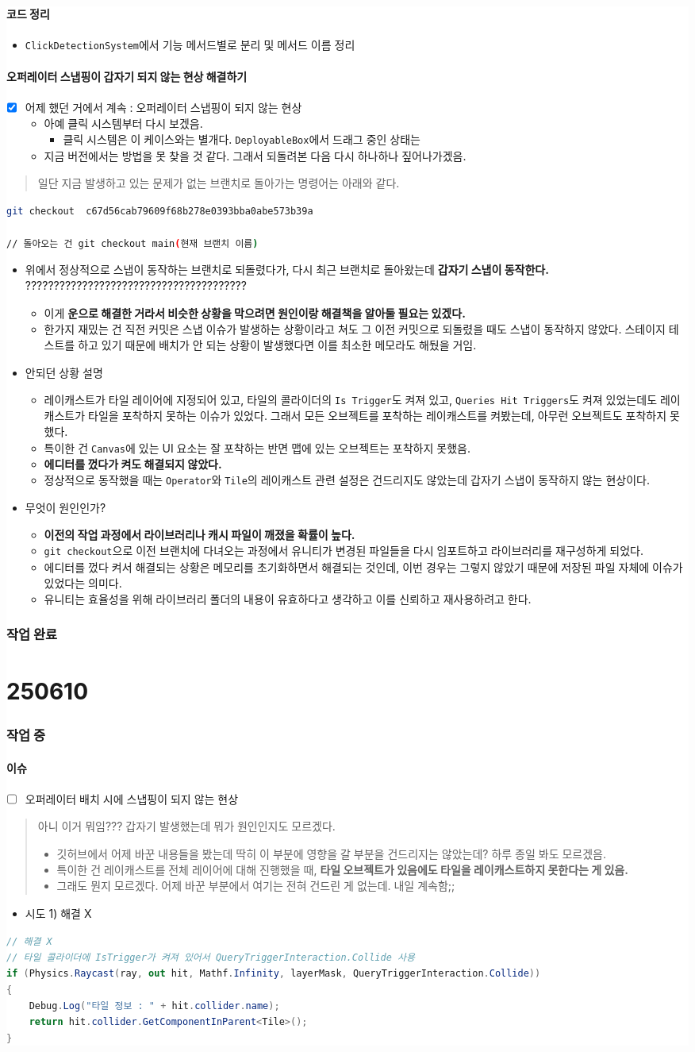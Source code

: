 #### 코드 정리
- `ClickDetectionSystem`에서 기능 메서드별로 분리 및 메서드 이름 정리

#### 오퍼레이터 스냅핑이 갑자기 되지 않는 현상 해결하기
- [x] 어제 했던 거에서 계속 : 오퍼레이터 스냅핑이 되지 않는 현상
	- 아예 클릭 시스템부터 다시 보겠음. 
		- 클릭 시스템은 이 케이스와는 별개다. `DeployableBox`에서 드래그 중인 상태는 
	- 지금 버전에서는 방법을 못 찾을 것 같다. 그래서 되돌려본 다음 다시 하나하나 짚어나가겠음.

> 일단 지금 발생하고 있는 문제가 없는 브랜치로 돌아가는 명령어는 아래와 같다.
```sh
git checkout  c67d56cab79609f68b278e0393bba0abe573b39a

// 돌아오는 건 git checkout main(현재 브랜치 이름)
```

- 위에서 정상적으로 스냅이 동작하는 브랜치로 되돌렸다가, 다시 최근 브랜치로 돌아왔는데 **갑자기 스냅이 동작한다.** ???????????????????????????????????????
	- 이게 **운으로 해결한 거라서 비슷한 상황을 막으려면 원인이랑 해결책을 알아둘 필요는 있겠다.**
	- 한가지 재밌는 건 직전 커밋은 스냅 이슈가 발생하는 상황이라고 쳐도 그 이전 커밋으로 되돌렸을 때도 스냅이 동작하지 않았다. 스테이지 테스트를 하고 있기 때문에 배치가 안 되는 상황이 발생했다면 이를 최소한 메모라도 해뒀을 거임.

- 안되던 상황 설명 
	- 레이캐스트가 타일 레이어에 지정되어 있고, 타일의 콜라이더의 `Is Trigger`도 켜져 있고, `Queries Hit Triggers`도 켜져 있었는데도 레이캐스트가 타일을 포착하지 못하는 이슈가 있었다. 그래서 모든 오브젝트를 포착하는 레이캐스트를 켜봤는데, 아무런 오브젝트도 포착하지 못했다. 
	- 특이한 건 `Canvas`에 있는 UI 요소는 잘 포착하는 반면 맵에 있는 오브젝트는 포착하지 못했음.
	- **에디터를 껐다가 켜도 해결되지 않았다.**
	- 정상적으로 동작했을 때는 `Operator`와 `Tile`의 레이캐스트 관련 설정은 건드리지도 않았는데 갑자기 스냅이 동작하지 않는 현상이다.

- 무엇이 원인인가?
	- **이전의 작업 과정에서 라이브러리나 캐시 파일이 깨졌을 확률이 높다.**
	- `git checkout`으로 이전 브랜치에 다녀오는 과정에서 유니티가 변경된 파일들을 다시 임포트하고 라이브러리를 재구성하게 되었다.
	- 에디터를 껐다 켜서 해결되는 상황은 메모리를 초기화하면서 해결되는 것인데, 이번 경우는 그렇지 않았기 때문에 저장된 파일 자체에 이슈가 있었다는 의미다.
	- 유니티는 효율성을 위해 라이브러리 폴더의 내용이 유효하다고 생각하고 이를 신뢰하고 재사용하려고 한다.
### 작업 완료

# 250610

### 작업 중

#### 이슈
- [ ] 오퍼레이터 배치 시에 스냅핑이 되지 않는 현상

> 아니 이거 뭐임??? 갑자기 발생했는데 뭐가 원인인지도 모르겠다.
> - 깃허브에서 어제 바꾼 내용들을 봤는데 딱히 이 부분에 영향을 갈 부분을 건드리지는 않았는데? 하루 종일 봐도 모르겠음. 
> - 특이한 건 레이캐스트를 전체 레이어에 대해 진행했을 때, **타일 오브젝트가 있음에도 타일을 레이캐스트하지 못한다는 게 있음.** 
> - 그래도 뭔지 모르겠다. 어제 바꾼 부분에서 여기는 전혀 건드린 게 없는데. 내일 계속함;;

- 시도 1) 해결 X
```cs
// 해결 X
// 타일 콜라이더에 IsTrigger가 켜져 있어서 QueryTriggerInteraction.Collide 사용
if (Physics.Raycast(ray, out hit, Mathf.Infinity, layerMask, QueryTriggerInteraction.Collide))
{
	Debug.Log("타일 정보 : " + hit.collider.name);
	return hit.collider.GetComponentInParent<Tile>();
}
```
